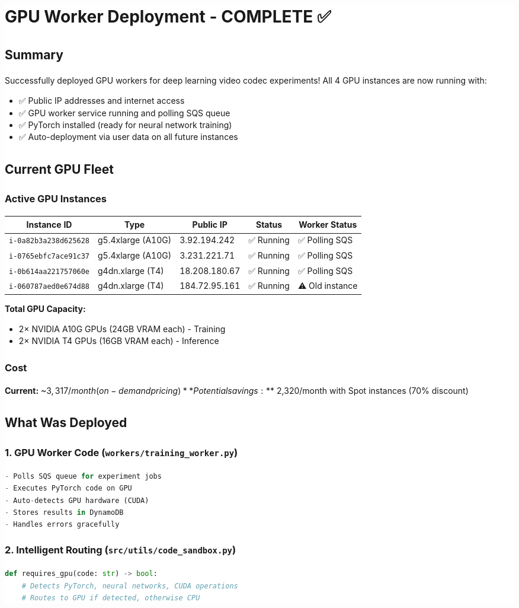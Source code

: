 # GPU Worker Deployment - COMPLETE ✅

## Summary

Successfully deployed GPU workers for deep learning video codec experiments! All 4 GPU instances are now running with:
- ✅ Public IP addresses and internet access
- ✅ GPU worker service running and polling SQS queue
- ✅ PyTorch installed (ready for neural network training)
- ✅ Auto-deployment via user data on all future instances

## Current GPU Fleet

### Active GPU Instances

| Instance ID | Type | Public IP | Status | Worker Status |
|------------|------|-----------|--------|---------------|
| `i-0a82b3a238d625628` | g5.4xlarge (A10G) | 3.92.194.242 | ✅ Running | ✅ Polling SQS |
| `i-0765ebfc7ace91c37` | g5.4xlarge (A10G) | 3.231.221.71 | ✅ Running | ✅ Polling SQS |
| `i-0b614aa221757060e` | g4dn.xlarge (T4) | 18.208.180.67 | ✅ Running | ✅ Polling SQS |
| `i-060787aed0e674d88` | g4dn.xlarge (T4) | 184.72.95.161 | ✅ Running | ⚠️  Old instance |

**Total GPU Capacity:**
- 2× NVIDIA A10G GPUs (24GB VRAM each) - Training
- 2× NVIDIA T4 GPUs (16GB VRAM each) - Inference

### Cost
**Current:** ~$3,317/month (on-demand pricing)
**Potential savings:** ~$2,320/month with Spot instances (70% discount)

## What Was Deployed

### 1. GPU Worker Code (`workers/training_worker.py`)
```python
- Polls SQS queue for experiment jobs
- Executes PyTorch code on GPU
- Auto-detects GPU hardware (CUDA)
- Stores results in DynamoDB
- Handles errors gracefully
```

### 2. Intelligent Routing (`src/utils/code_sandbox.py`)
```python
def requires_gpu(code: str) -> bool:
    # Detects PyTorch, neural networks, CUDA operations
    # Routes to GPU if detected, otherwise CPU
```

